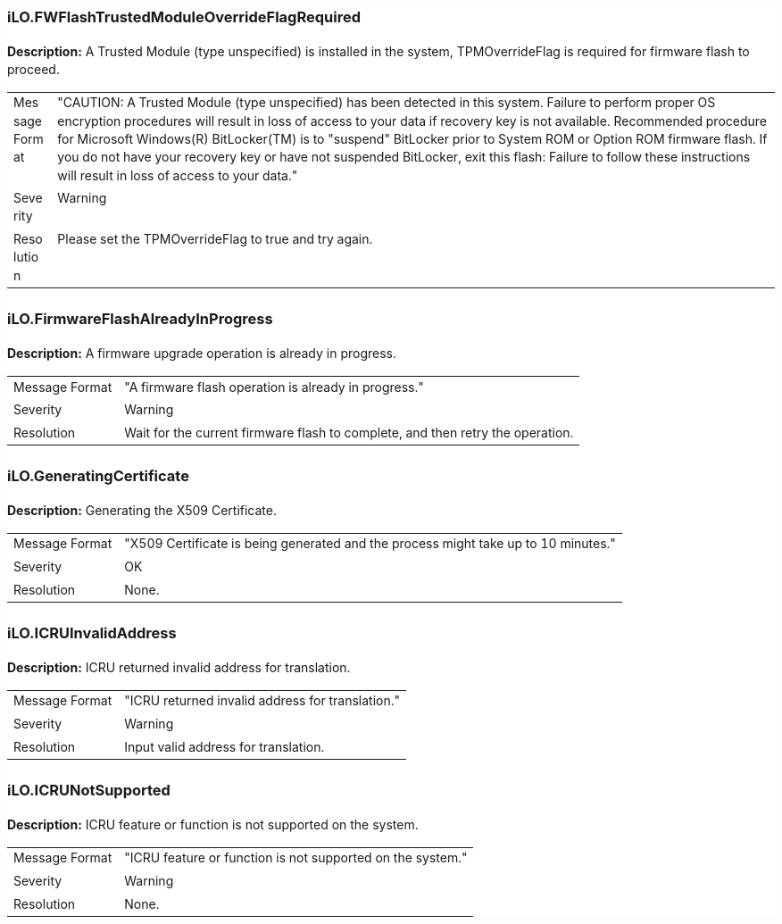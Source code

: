 ### iLO.FWFlashTrustedModuleOverrideFlagRequired

**Description:**  A Trusted Module (type unspecified) is installed in the system, TPMOverrideFlag is required for firmware flash to proceed.

|   |   |
|:---|:---|
|Message Format|"CAUTION: A Trusted Module (type unspecified) has been detected in this system. Failure to perform proper OS encryption procedures will result in loss of access to your data if recovery key is not available. Recommended procedure for Microsoft Windows(R) BitLocker(TM) is to "suspend" BitLocker prior to System ROM or Option ROM firmware flash. If you do not have your recovery key or have not suspended BitLocker, exit this flash: Failure to follow these instructions will result in loss of access to your data."
|Severity|Warning
|Resolution|Please set the TPMOverrideFlag to true and try again.

### iLO.FirmwareFlashAlreadyInProgress

**Description:**  A firmware upgrade operation is already in progress.

|   |   |
|:---|:---|
|Message Format|"A firmware flash operation is already in progress."
|Severity|Warning
|Resolution|Wait for the current firmware flash to complete, and then retry the operation.

### iLO.GeneratingCertificate

**Description:**  Generating the X509 Certificate.

|   |   |
|:---|:---|
|Message Format|"X509 Certificate is being generated and the process might take up to 10 minutes."
|Severity|OK
|Resolution|None.

### iLO.ICRUInvalidAddress

**Description:**  ICRU returned invalid address for translation.

|   |   |
|:---|:---|
|Message Format|"ICRU returned invalid address for translation."
|Severity|Warning
|Resolution|Input valid address for translation.

### iLO.ICRUNotSupported

**Description:**  ICRU feature or function is not supported on the system.

|   |   |
|:---|:---|
|Message Format|"ICRU feature or function is not supported on the system."
|Severity|Warning
|Resolution|None.
